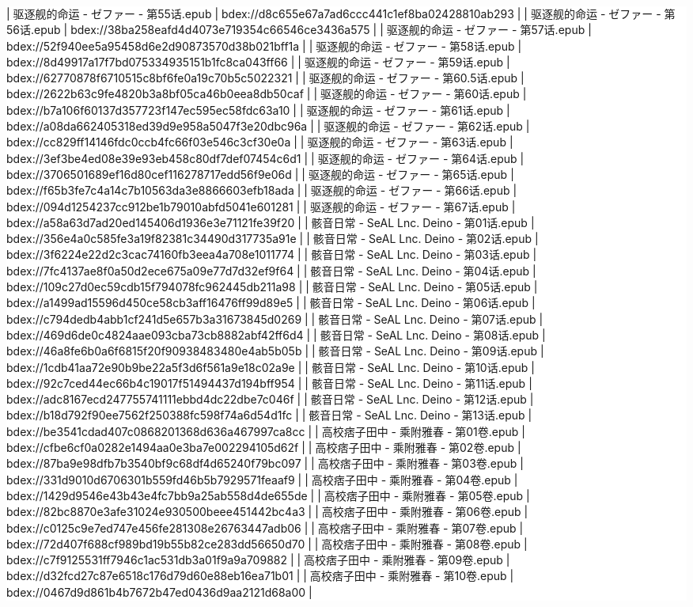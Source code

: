 | 驱逐舰的命运 - ゼファー - 第55话.epub | bdex://d8c655e67a7ad6ccc441c1ef8ba02428810ab293 |
| 驱逐舰的命运 - ゼファー - 第56话.epub | bdex://38ba258eafd4d4073e719354c66546ce3436a575 |
| 驱逐舰的命运 - ゼファー - 第57话.epub | bdex://52f940ee5a95458d6e2d90873570d38b021bff1a |
| 驱逐舰的命运 - ゼファー - 第58话.epub | bdex://8d49917a17f7bd075334935151b1fc8ca043ff66 |
| 驱逐舰的命运 - ゼファー - 第59话.epub | bdex://62770878f6710515c8bf6fe0a19c70b5c5022321 |
| 驱逐舰的命运 - ゼファー - 第60.5话.epub | bdex://2622b63c9fe4820b3a8bf05ca46b0eea8db50caf |
| 驱逐舰的命运 - ゼファー - 第60话.epub | bdex://b7a106f60137d357723f147ec595ec58fdc63a10 |
| 驱逐舰的命运 - ゼファー - 第61话.epub | bdex://a08da662405318ed39d9e958a5047f3e20dbc96a |
| 驱逐舰的命运 - ゼファー - 第62话.epub | bdex://cc829ff14146fdc0ccb4fc66f03e546c3cf30e0a |
| 驱逐舰的命运 - ゼファー - 第63话.epub | bdex://3ef3be4ed08e39e93eb458c80df7def07454c6d1 |
| 驱逐舰的命运 - ゼファー - 第64话.epub | bdex://3706501689ef16d80cef116278717edd56f9e06d |
| 驱逐舰的命运 - ゼファー - 第65话.epub | bdex://f65b3fe7c4a14c7b10563da3e8866603efb18ada |
| 驱逐舰的命运 - ゼファー - 第66话.epub | bdex://094d1254237cc912be1b79010abfd5041e601281 |
| 驱逐舰的命运 - ゼファー - 第67话.epub | bdex://a58a63d7ad20ed145406d1936e3e71121fe39f20 |
| 骸音日常 - SeAL Lnc. Deino - 第01话.epub | bdex://356e4a0c585fe3a19f82381c34490d317735a91e |
| 骸音日常 - SeAL Lnc. Deino - 第02话.epub | bdex://3f6224e22d2c3cac74160fb3eea4a708e1011774 |
| 骸音日常 - SeAL Lnc. Deino - 第03话.epub | bdex://7fc4137ae8f0a50d2ece675a09e77d7d32ef9f64 |
| 骸音日常 - SeAL Lnc. Deino - 第04话.epub | bdex://109c27d0ec59cdb15f794078fc962445db211a98 |
| 骸音日常 - SeAL Lnc. Deino - 第05话.epub | bdex://a1499ad15596d450ce58cb3aff16476ff99d89e5 |
| 骸音日常 - SeAL Lnc. Deino - 第06话.epub | bdex://c794dedb4abb1cf241d5e657b3a31673845d0269 |
| 骸音日常 - SeAL Lnc. Deino - 第07话.epub | bdex://469d6de0c4824aae093cba73cb8882abf42ff6d4 |
| 骸音日常 - SeAL Lnc. Deino - 第08话.epub | bdex://46a8fe6b0a6f6815f20f90938483480e4ab5b05b |
| 骸音日常 - SeAL Lnc. Deino - 第09话.epub | bdex://1cdb41aa72e90b9be22a5f3d6f561a9e18c02a9e |
| 骸音日常 - SeAL Lnc. Deino - 第10话.epub | bdex://92c7ced44ec66b4c19017f51494437d194bff954 |
| 骸音日常 - SeAL Lnc. Deino - 第11话.epub | bdex://adc8167ecd247755741111ebbd4dc22dbe7c046f |
| 骸音日常 - SeAL Lnc. Deino - 第12话.epub | bdex://b18d792f90ee7562f250388fc598f74a6d54d1fc |
| 骸音日常 - SeAL Lnc. Deino - 第13话.epub | bdex://be3541cdad407c0868201368d636a467997ca8cc |
| 高校痞子田中 - 乘附雅春 - 第01卷.epub | bdex://cfbe6cf0a0282e1494aa0e3ba7e002294105d62f |
| 高校痞子田中 - 乘附雅春 - 第02卷.epub | bdex://87ba9e98dfb7b3540bf9c68df4d65240f79bc097 |
| 高校痞子田中 - 乘附雅春 - 第03卷.epub | bdex://331d9010d6706301b559fd46b5b7929571feaaf9 |
| 高校痞子田中 - 乘附雅春 - 第04卷.epub | bdex://1429d9546e43b43e4fc7bb9a25ab558d4de655de |
| 高校痞子田中 - 乘附雅春 - 第05卷.epub | bdex://82bc8870e3afe31024e930500beee451442bc4a3 |
| 高校痞子田中 - 乘附雅春 - 第06卷.epub | bdex://c0125c9e7ed747e456fe281308e26763447adb06 |
| 高校痞子田中 - 乘附雅春 - 第07卷.epub | bdex://72d407f688cf989bd19b55b82ce283dd56650d70 |
| 高校痞子田中 - 乘附雅春 - 第08卷.epub | bdex://c7f9125531ff7946c1ac531db3a01f9a9a709882 |
| 高校痞子田中 - 乘附雅春 - 第09卷.epub | bdex://d32fcd27c87e6518c176d79d60e88eb16ea71b01 |
| 高校痞子田中 - 乘附雅春 - 第10卷.epub | bdex://0467d9d861b4b7672b47ed0436d9aa2121d68a00 |
